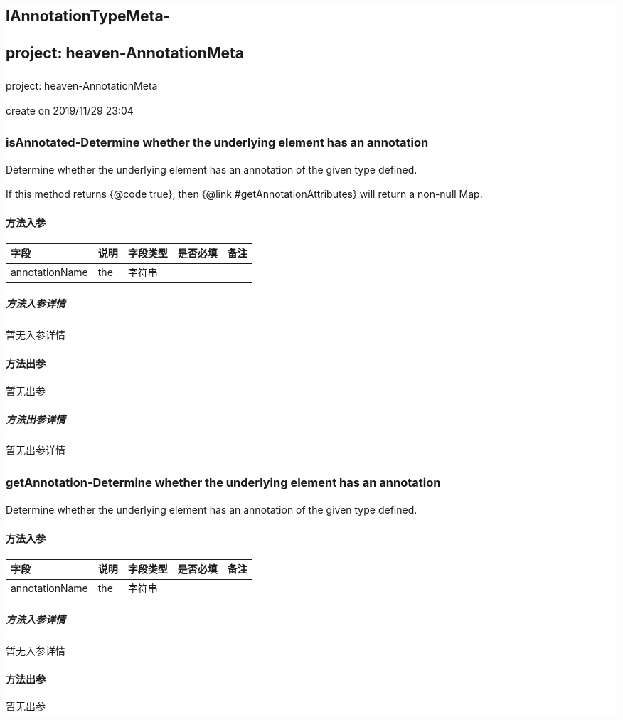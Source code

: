 ## IAnnotationTypeMeta-<p> project: heaven-AnnotationMeta </p>


<p> project: heaven-AnnotationMeta </p>
<p> create on 2019/11/29 23:04 </p>

### isAnnotated-Determine whether the underlying element has an annotation


Determine whether the underlying element has an annotation
of the given type defined.
<p>If this method returns {@code true}, then
{@link #getAnnotationAttributes} will return a non-null Map.

#### 方法入参

| 字段 | 说明 | 字段类型 | 是否必填 | 备注 |
|:---|:---|:---|:---|:----|
| annotationName | the | 字符串 |  |  |

##### 方法入参详情

暂无入参详情

#### 方法出参

暂无出参

##### 方法出参详情

暂无出参详情

### getAnnotation-Determine whether the underlying element has an annotation


Determine whether the underlying element has an annotation
of the given type defined.

#### 方法入参

| 字段 | 说明 | 字段类型 | 是否必填 | 备注 |
|:---|:---|:---|:---|:----|
| annotationName | the | 字符串 |  |  |

##### 方法入参详情

暂无入参详情

#### 方法出参

暂无出参
